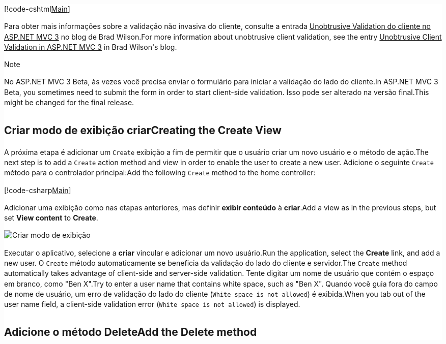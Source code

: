 [!code-cshtml[Main](creating-a-mvc-3-application-with-razor-and-unobtrusive-javascript/samples/sample16.cshtml)]

<span data-ttu-id="ae6b9-222">Para obter mais informações sobre a validação não invasiva do cliente, consulte a entrada [Unobtrusive Validation do cliente no ASP.NET MVC 3](http://bradwilson.typepad.com/blog/2010/10/mvc3-unobtrusive-validation.html) no blog de Brad Wilson.</span><span class="sxs-lookup"><span data-stu-id="ae6b9-222">For more information about unobtrusive client validation, see the entry [Unobtrusive Client Validation in ASP.NET MVC 3](http://bradwilson.typepad.com/blog/2010/10/mvc3-unobtrusive-validation.html) in Brad Wilson's blog.</span></span>

> [!NOTE]
> <span data-ttu-id="ae6b9-223">No ASP.NET MVC 3 Beta, às vezes você precisa enviar o formulário para iniciar a validação do lado do cliente.</span><span class="sxs-lookup"><span data-stu-id="ae6b9-223">In ASP.NET MVC 3 Beta, you sometimes need to submit the form in order to start client-side validation.</span></span> <span data-ttu-id="ae6b9-224">Isso pode ser alterado na versão final.</span><span class="sxs-lookup"><span data-stu-id="ae6b9-224">This might be changed for the final release.</span></span>


## <a name="creating-the-create-view"></a><span data-ttu-id="ae6b9-225">Criar modo de exibição criar</span><span class="sxs-lookup"><span data-stu-id="ae6b9-225">Creating the Create View</span></span>

<span data-ttu-id="ae6b9-226">A próxima etapa é adicionar um `Create` exibição a fim de permitir que o usuário criar um novo usuário e o método de ação.</span><span class="sxs-lookup"><span data-stu-id="ae6b9-226">The next step is to add a `Create` action method and view in order to enable the user to create a new user.</span></span> <span data-ttu-id="ae6b9-227">Adicione o seguinte `Create` método para o controlador principal:</span><span class="sxs-lookup"><span data-stu-id="ae6b9-227">Add the following `Create` method to the home controller:</span></span>

[!code-csharp[Main](creating-a-mvc-3-application-with-razor-and-unobtrusive-javascript/samples/sample17.cs)]

<span data-ttu-id="ae6b9-228">Adicionar uma exibição como nas etapas anteriores, mas definir **exibir conteúdo** à **criar**.</span><span class="sxs-lookup"><span data-stu-id="ae6b9-228">Add a view as in the previous steps, but set **View content** to **Create**.</span></span>

![Criar modo de exibição](creating-a-mvc-3-application-with-razor-and-unobtrusive-javascript/_static/image15.png)

<span data-ttu-id="ae6b9-230">Executar o aplicativo, selecione a **criar** vincular e adicionar um novo usuário.</span><span class="sxs-lookup"><span data-stu-id="ae6b9-230">Run the application, select the **Create** link, and add a new user.</span></span> <span data-ttu-id="ae6b9-231">O `Create` método automaticamente se beneficia da validação do lado do cliente e servidor.</span><span class="sxs-lookup"><span data-stu-id="ae6b9-231">The `Create` method automatically takes advantage of client-side and server-side validation.</span></span> <span data-ttu-id="ae6b9-232">Tente digitar um nome de usuário que contém o espaço em branco, como &quot;Ben X&quot;.</span><span class="sxs-lookup"><span data-stu-id="ae6b9-232">Try to enter a user name that contains white space, such as &quot;Ben X&quot;.</span></span> <span data-ttu-id="ae6b9-233">Quando você guia fora do campo de nome de usuário, um erro de validação do lado do cliente (`White space is not allowed`) é exibida.</span><span class="sxs-lookup"><span data-stu-id="ae6b9-233">When you tab out of the user name field, a client-side validation error (`White space is not allowed`) is displayed.</span></span>

## <a name="add-the-delete-method"></a><span data-ttu-id="ae6b9-234">Adicione o método Delete</span><span class="sxs-lookup"><span data-stu-id="ae6b9-234">Add the Delete method</span></span>
